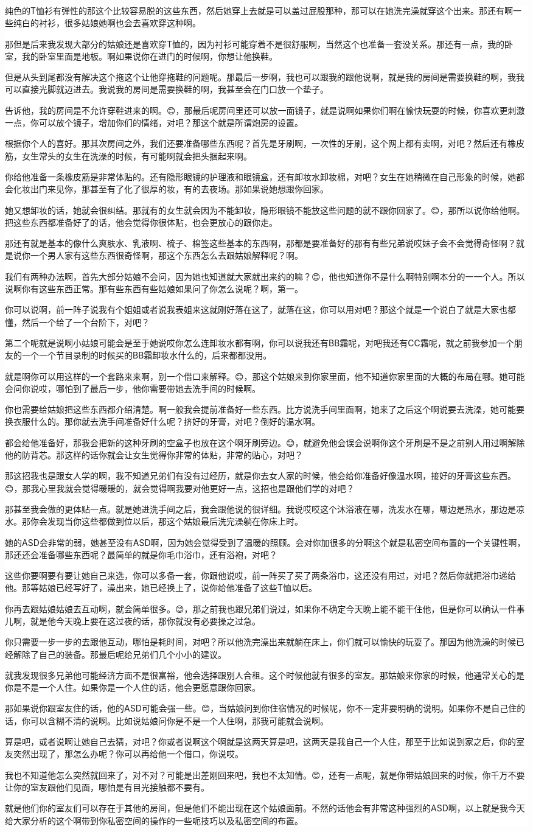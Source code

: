 纯色的T恤衫有弹性的那这个比较容易脱的这些东西，然后她穿上去就是可以盖过屁股那种，那可以在她洗完澡就穿这个出来。那还有啊一些纯白的衬衫，很多姑娘她啊也会去喜欢穿这种啊。

那但是后来我发现大部分的姑娘还是喜欢穿T恤的，因为衬衫可能穿着不是很舒服啊，当然这个也准备一套没关系。那还有一点，我的卧室，我的卧室里面是地板。啊如果说你在进门的时候啊，你想让他换鞋。

但是从头到尾都没有解决这个拖这个让他穿拖鞋的问题呢。那最后一步啊，我也可以跟我的跟他说啊，就是我的房间是需要换鞋的啊，我我可以直接光脚就迈进去。我说我的房间是需要换鞋的啊，我甚至会在门口放一个垫子。

告诉他，我的房间是不允许穿鞋进来的啊。😊，那最后呢房间里还可以放一面镜子，就是说啊如果你们啊在愉快玩耍的时候，你喜欢更刺激一点，你可以放个镜子，增加你们的情绪，对吧？那这个就是所谓炮房的设置。

根据你个人的喜好。那其次房间之外，我们还要准备哪些东西呢？首先是牙刷啊，一次性的牙刷，这个网上都有卖啊，对吧？然后还有橡皮筋，女生常头的女生在洗澡的时候，有可能啊就会把头捆起来啊。

你给他准备一条橡皮筋是非常体贴的。还有隐形眼镜的护理液和眼镜盒，还有卸妆水卸妆棉，对吧？女生在她稍微在自己形象的时候，她都会化妆出门来见你，那甚至有了化了很厚的妆，有的去夜场。那如果说她想跟你回家。

她又想卸妆的话，她就会很纠结。那就有的女生就会因为不能卸妆，隐形眼镜不能放这些问题的就不跟你回家了。😊，那所以说你给他啊。把这些东西都准备好了的话，他会觉得你很体贴，也会更放心的跟你走。

那还有就是基本的像什么爽肤水、乳液啊、梳子、棉签这些基本的东西啊，那都是要准备好的那有有些兄弟说哎妹子会不会觉得奇怪啊？就是说你一个男人家有这些东西很奇怪啊，那这个东西怎么去跟姑娘解释呢？啊。

我们有两种办法啊，首先大部分姑娘不会问，因为她也知道就大家就出来约的嘛？😊，他也知道你不是什么啊特别啊本分的一一个人。所以说啊你有这些东西正常。那有些东西有些姑娘如果问了你怎么说呢？啊，第一。

你可以说啊，前一阵子说我有个姐姐或者说我表姐来这就刚好落在这了，就落在这，你可以用对吧？那这个就是一个说白了就是大家也都懂，然后一个给了一个台阶下，对吧？

第二个呢就是说啊小姑娘可能会是至于她说哎你怎么连卸妆水都有啊，你可以说我还有BB霜呢，对吧我还有CC霜呢，就之前我参加一个朋友的一个一个节目录制的时候买的BB霜卸妆水什么的，后来都都没用。

就是啊你可以用这样的一个套路来来啊，别一个借口来解释。😊，那这个姑娘来到你家里面，他不知道你家里面的大概的布局在哪。她可能会问你说哎，哪怕到了最后一步，他你需要带她去洗手间的时候啊。

你也需要给姑娘把这些东西都介绍清楚。啊一般我会提前准备好一些东西。比方说洗手间里面啊，她来了之后这个啊说要去洗澡，她可能要换衣服什么的。那你就去洗手间准备好什么呢？挤好的牙膏，对吧？倒好的温水啊。

都会给他准备好，那我会把新的这种牙刷的空盒子也放在这个啊牙刷旁边。😊，就避免他会误会说啊你这个牙刷是不是之前别人用过啊解除他的防背芯。那这样的话你就会让女生觉得你非常的体贴，非常的贴心，对吧？

那这招我也是跟女人学的啊，我不知道兄弟们有没有过经历，就是你去女人家的时候，他会给你准备好像温水啊，接好的牙膏这些东西。😊，那我心里我就会觉得暖暖的，就会觉得啊我要对他更好一点，这招也是跟他们学的对吧？

那甚至我会做的更体贴一点。就是她进洗手间之后，我会跟他说的很详细。我说哎哎这个沐浴液在哪，洗发水在哪，哪边是热水，那边是凉水。那你会发现当你这些都做到位以后，那这个姑娘最后洗完澡躺在你床上时。

她的ASD会非常的弱，她甚至没有ASD啊，因为她会觉得受到了温暖的照顾。会对你加很多的分啊这个就是私密空间布置的一个关键性啊，那还还会准备哪些东西呢？最简单的就是你毛巾浴巾，还有浴袍，对吧？

这些你要啊要有要让她自己来选，你可以多备一套，你跟他说哎，前一阵买了买了两条浴巾，这还没有用过，对吧？然后你就把浴巾递给他。那等姑娘已经写好了，澡出来，她已经换上了，说你给他准备了这些T恤以后。

你再去跟姑娘姑娘去互动啊，就会简单很多。😊，那之前我也跟兄弟们说过，如果你不确定今天晚上能不能干住他，但是你可以确认一件事儿啊，就是他今天晚上要在这过夜的话，那你就没有必要操之过急。

你只需要一步一步的去跟他互动，哪怕是耗时间，对吧？所以他洗完澡出来就躺在床上，你们就可以愉快的玩耍了。那因为他洗澡的时候已经解除了自己的装备。那最后呢给兄弟们几个小小的建议。

就我发现很多兄弟他可能经济方面不是很富裕，他会选择跟别人合租。这个时候他就有很多的室友。那姑娘来你家的时候，他通常关心的是你是不是一个人住。如果你是一个人住的话，他会更愿意跟你回家。

那如果说你跟室友住的话，他的ASD可能会强一些。😊，当姑娘问到你住宿情况的时候呢，你不一定非要明确的说明。如果你不是自己住的话，你可以含糊不清的说啊。比如说姑娘问你是不是一个人住啊，那我可能就会说啊。

算是吧，或者说啊让她自己去猜，对吧？你或者说啊这个啊就是这两天算是吧，这两天是我自己一个人住，那至于比如说到家之后，你的室友突然出现了，那怎么办呢？你可以再给他一个借口，你说哎。

我也不知道他怎么突然就回来了，对不对？可能是出差刚回来吧，我也不太知情。😊，还有一点呢，就是你带姑娘回来的时候，你千万不要让你的室友跟他们见面，哪怕是有目光接触都不要有。

就是他们你的室友们可以存在于其他的房间，但是他们不能出现在这个姑娘面前。不然的话他会有非常这种强烈的ASD啊，以上就是我今天给大家分析的这个啊带到你私密空间的操作的一些呃技巧以及私密空间的布置。

